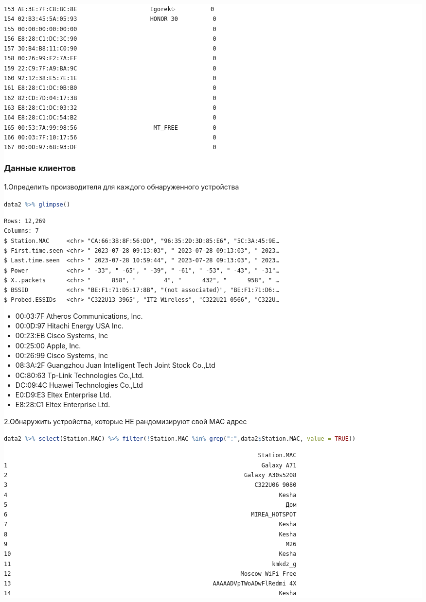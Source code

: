     153 AE:3E:7F:C8:BC:8E                     Igorek✨          0
    154 02:B3:45:5A:05:93                     HONOR 30          0
    155 00:00:00:00:00:00                                       0
    156 E8:28:C1:DC:3C:90                                       0
    157 30:B4:B8:11:C0:90                                       0
    158 00:26:99:F2:7A:EF                                       0
    159 22:C9:7F:A9:BA:9C                                       0
    160 92:12:38:E5:7E:1E                                       0
    161 E8:28:C1:DC:0B:B0                                       0
    162 82:CD:7D:04:17:3B                                       0
    163 E8:28:C1:DC:03:32                                       0
    164 E8:28:C1:DC:54:B2                                       0
    165 00:53:7A:99:98:56                      MT_FREE          0
    166 00:03:7F:10:17:56                                       0
    167 00:0D:97:6B:93:DF                                       0

### Данные клиентов

1.Определить производителя для каждого обнаруженного устройства

``` r
data2 %>% glimpse()
```

    Rows: 12,269
    Columns: 7
    $ Station.MAC     <chr> "CA:66:3B:8F:56:DD", "96:35:2D:3D:85:E6", "5C:3A:45:9E…
    $ First.time.seen <chr> " 2023-07-28 09:13:03", " 2023-07-28 09:13:03", " 2023…
    $ Last.time.seen  <chr> " 2023-07-28 10:59:44", " 2023-07-28 09:13:03", " 2023…
    $ Power           <chr> " -33", " -65", " -39", " -61", " -53", " -43", " -31"…
    $ X..packets      <chr> "      858", "        4", "      432", "      958", " …
    $ BSSID           <chr> "BE:F1:71:D5:17:8B", "(not associated)", "BE:F1:71:D6:…
    $ Probed.ESSIDs   <chr> "C322U13 3965", "IT2 Wireless", "C322U21 0566", "C322U…

-   00:03:7F Atheros Communications, Inc.
-   00:0D:97 Hitachi Energy USA Inc.
-   00:23:EB Cisco Systems, Inc
-   00:25:00 Apple, Inc.
-   00:26:99 Cisco Systems, Inc
-   08:3A:2F Guangzhou Juan Intelligent Tech Joint Stock Co.,Ltd
-   0C:80:63 Tp-Link Technologies Co.,Ltd.
-   DC:09:4C Huawei Technologies Co.,Ltd
-   E0:D9:E3 Eltex Enterprise Ltd.
-   E8:28:C1 Eltex Enterprise Ltd.

2.Обнаружить устройства, которые НЕ рандомизируют свой MAC адрес

``` r
data2 %>% select(Station.MAC) %>% filter(!Station.MAC %in% grep(":",data2$Station.MAC, value = TRUE))
```

                                                                             Station.MAC
    1                                                                         Galaxy A71
    2                                                                    Galaxy A30s5208
    3                                                                       C322U06 9080
    4                                                                              Kesha
    5                                                                                Дом
    6                                                                      MIREA_HOTSPOT
    7                                                                              Kesha
    8                                                                              Kesha
    9                                                                                M26
    10                                                                             Kesha
    11                                                                           kmkdz_g
    12                                                                  Moscow_WiFi_Free
    13                                                          AAAAADVpTWoADwFlRedmi 4X
    14                                                                             Kesha